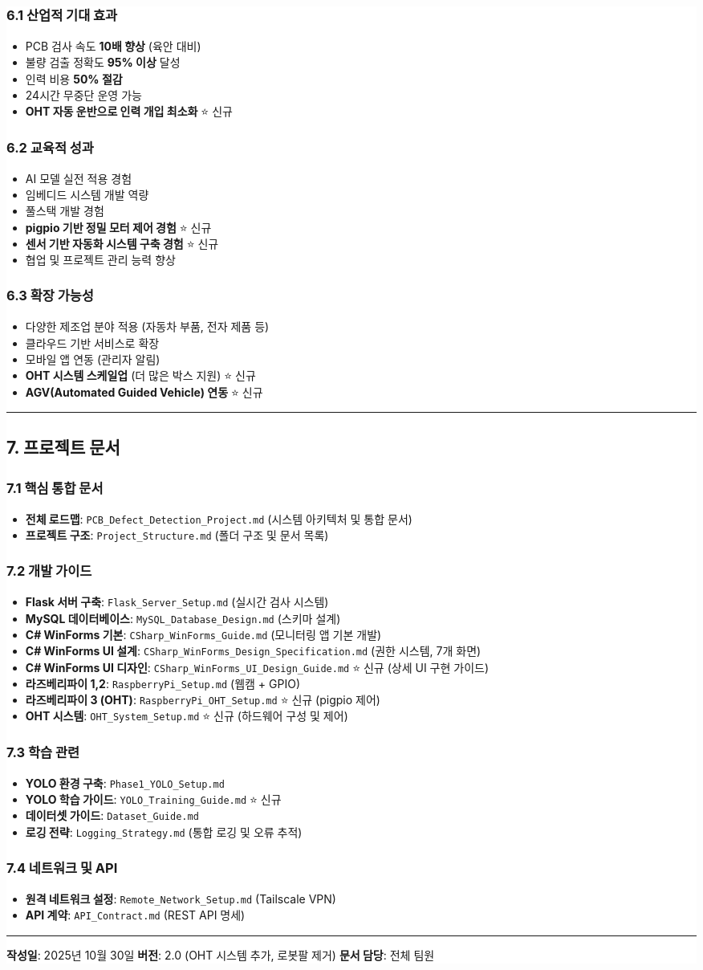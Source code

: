 ### 6.1 산업적 기대 효과
- PCB 검사 속도 **10배 향상** (육안 대비)
- 불량 검출 정확도 **95% 이상** 달성
- 인력 비용 **50% 절감**
- 24시간 무중단 운영 가능
- **OHT 자동 운반으로 인력 개입 최소화** ⭐ 신규

### 6.2 교육적 성과
- AI 모델 실전 적용 경험
- 임베디드 시스템 개발 역량
- 풀스택 개발 경험
- **pigpio 기반 정밀 모터 제어 경험** ⭐ 신규
- **센서 기반 자동화 시스템 구축 경험** ⭐ 신규
- 협업 및 프로젝트 관리 능력 향상

### 6.3 확장 가능성
- 다양한 제조업 분야 적용 (자동차 부품, 전자 제품 등)
- 클라우드 기반 서비스로 확장
- 모바일 앱 연동 (관리자 알림)
- **OHT 시스템 스케일업** (더 많은 박스 지원) ⭐ 신규
- **AGV(Automated Guided Vehicle) 연동** ⭐ 신규

---

## 7. 프로젝트 문서

### 7.1 핵심 통합 문서
- **전체 로드맵**: `PCB_Defect_Detection_Project.md` (시스템 아키텍처 및 통합 문서)
- **프로젝트 구조**: `Project_Structure.md` (폴더 구조 및 문서 목록)

### 7.2 개발 가이드
- **Flask 서버 구축**: `Flask_Server_Setup.md` (실시간 검사 시스템)
- **MySQL 데이터베이스**: `MySQL_Database_Design.md` (스키마 설계)
- **C# WinForms 기본**: `CSharp_WinForms_Guide.md` (모니터링 앱 기본 개발)
- **C# WinForms UI 설계**: `CSharp_WinForms_Design_Specification.md` (권한 시스템, 7개 화면)
- **C# WinForms UI 디자인**: `CSharp_WinForms_UI_Design_Guide.md` ⭐ 신규 (상세 UI 구현 가이드)
- **라즈베리파이 1,2**: `RaspberryPi_Setup.md` (웹캠 + GPIO)
- **라즈베리파이 3 (OHT)**: `RaspberryPi_OHT_Setup.md` ⭐ 신규 (pigpio 제어)
- **OHT 시스템**: `OHT_System_Setup.md` ⭐ 신규 (하드웨어 구성 및 제어)

### 7.3 학습 관련
- **YOLO 환경 구축**: `Phase1_YOLO_Setup.md`
- **YOLO 학습 가이드**: `YOLO_Training_Guide.md` ⭐ 신규
- **데이터셋 가이드**: `Dataset_Guide.md`
- **로깅 전략**: `Logging_Strategy.md` (통합 로깅 및 오류 추적)

### 7.4 네트워크 및 API
- **원격 네트워크 설정**: `Remote_Network_Setup.md` (Tailscale VPN)
- **API 계약**: `API_Contract.md` (REST API 명세)

---

**작성일**: 2025년 10월 30일
**버전**: 2.0 (OHT 시스템 추가, 로봇팔 제거)
**문서 담당**: 전체 팀원
